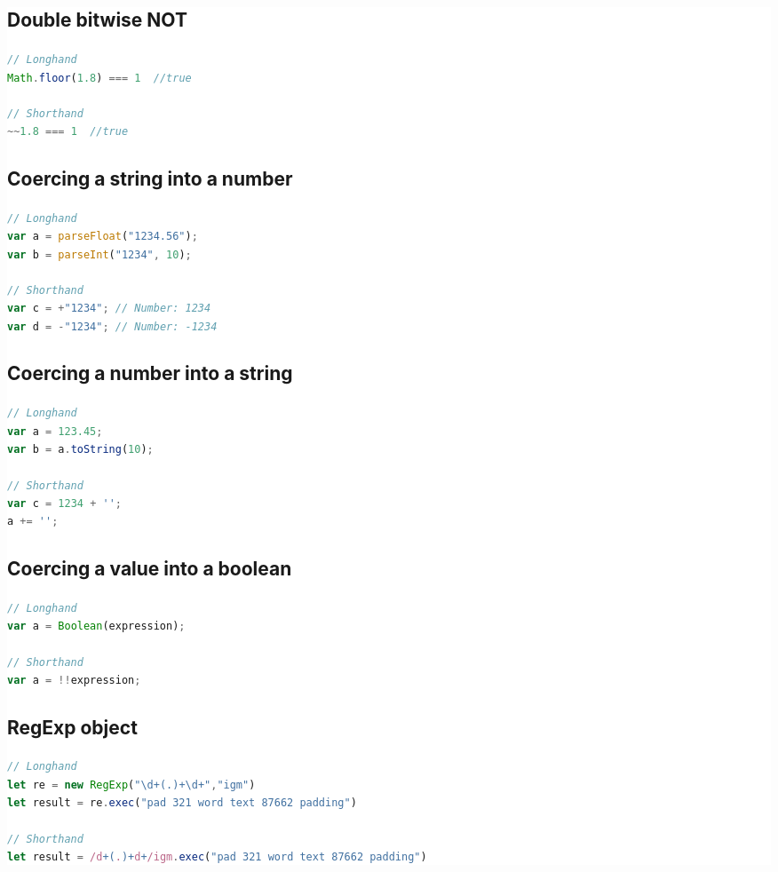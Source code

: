 ## Double bitwise NOT
```javascript
// Longhand
Math.floor(1.8) === 1  //true

// Shorthand
~~1.8 === 1  //true
```

## Coercing a string into a number
```javascript
// Longhand
var a = parseFloat("1234.56");
var b = parseInt("1234", 10);

// Shorthand
var c = +"1234"; // Number: 1234
var d = -"1234"; // Number: -1234
```

## Coercing a number into a string
```javascript
// Longhand
var a = 123.45;
var b = a.toString(10);

// Shorthand
var c = 1234 + '';
a += '';
```

## Coercing a value into a boolean
```javascript
// Longhand
var a = Boolean(expression);

// Shorthand
var a = !!expression;
```

## RegExp object
```javascript
// Longhand
let re = new RegExp("\d+(.)+\d+","igm")
let result = re.exec("pad 321 word text 87662 padding")

// Shorthand
let result = /d+(.)+d+/igm.exec("pad 321 word text 87662 padding")
```
